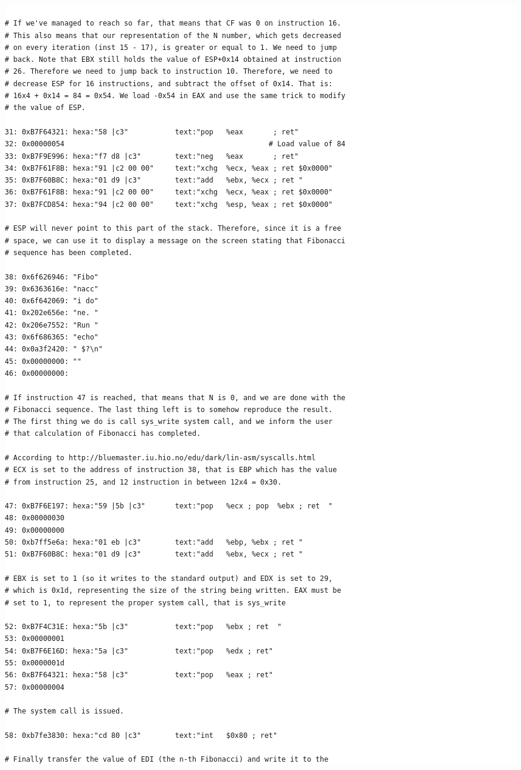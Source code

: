 ```

# If we've managed to reach so far, that means that CF was 0 on instruction 16.
# This also means that our representation of the N number, which gets decreased
# on every iteration (inst 15 - 17), is greater or equal to 1. We need to jump
# back. Note that EBX still holds the value of ESP+0x14 obtained at instruction
# 26. Therefore we need to jump back to instruction 10. Therefore, we need to
# decrease ESP for 16 instructions, and subtract the offset of 0x14. That is:
# 16x4 + 0x14 = 84 = 0x54. We load -0x54 in EAX and use the same trick to modify
# the value of ESP.

31: 0xB7F64321: hexa:"58 |c3"           text:"pop   %eax       ; ret"
32: 0x00000054                                                # Load value of 84
33: 0xB7F9E996: hexa:"f7 d8 |c3"        text:"neg   %eax       ; ret"
34: 0xB7F61F8B: hexa:"91 |c2 00 00"     text:"xchg  %ecx, %eax ; ret $0x0000"
35: 0xB7F60B8C: hexa:"01 d9 |c3"        text:"add   %ebx, %ecx ; ret "
36: 0xB7F61F8B: hexa:"91 |c2 00 00"     text:"xchg  %ecx, %eax ; ret $0x0000"
37: 0xB7FCD854: hexa:"94 |c2 00 00"     text:"xchg  %esp, %eax ; ret $0x0000"

# ESP will never point to this part of the stack. Therefore, since it is a free
# space, we can use it to display a message on the screen stating that Fibonacci
# sequence has been completed.

38: 0x6f626946: "Fibo"
39: 0x6363616e: "nacc"
40: 0x6f642069: "i do"
41: 0x202e656e: "ne. "
42: 0x206e7552: "Run "
43: 0x6f686365: "echo"
44: 0x0a3f2420: " $?\n"
45: 0x00000000: ""
46: 0x00000000:

# If instruction 47 is reached, that means that N is 0, and we are done with the
# Fibonacci sequence. The last thing left is to somehow reproduce the result.
# The first thing we do is call sys_write system call, and we inform the user
# that calculation of Fibonacci has completed.

# According to http://bluemaster.iu.hio.no/edu/dark/lin-asm/syscalls.html
# ECX is set to the address of instruction 38, that is EBP which has the value
# from instruction 25, and 12 instruction in between 12x4 = 0x30.

47: 0xB7F6E197: hexa:"59 |5b |c3"       text:"pop   %ecx ; pop	%ebx ; ret	"
48: 0x00000030
49: 0x00000000
50: 0xb7ff5e6a: hexa:"01 eb |c3"        text:"add   %ebp, %ebx ; ret "
51: 0xB7F60B8C: hexa:"01 d9 |c3"        text:"add   %ebx, %ecx ; ret "

# EBX is set to 1 (so it writes to the standard output) and EDX is set to 29,
# which is 0x1d, representing the size of the string being written. EAX must be
# set to 1, to represent the proper system call, that is sys_write

52: 0xB7F4C31E: hexa:"5b |c3"           text:"pop   %ebx ; ret	"
53: 0x00000001
54: 0xB7F6E16D: hexa:"5a |c3"           text:"pop   %edx ; ret"
55: 0x0000001d
56: 0xB7F64321: hexa:"58 |c3"           text:"pop   %eax ; ret"
57: 0x00000004

# The system call is issued.

58: 0xb7fe3830: hexa:"cd 80 |c3"        text:"int   $0x80 ; ret"

# Finally transfer the value of EDI (the n-th Fibonacci) and write it to the
```